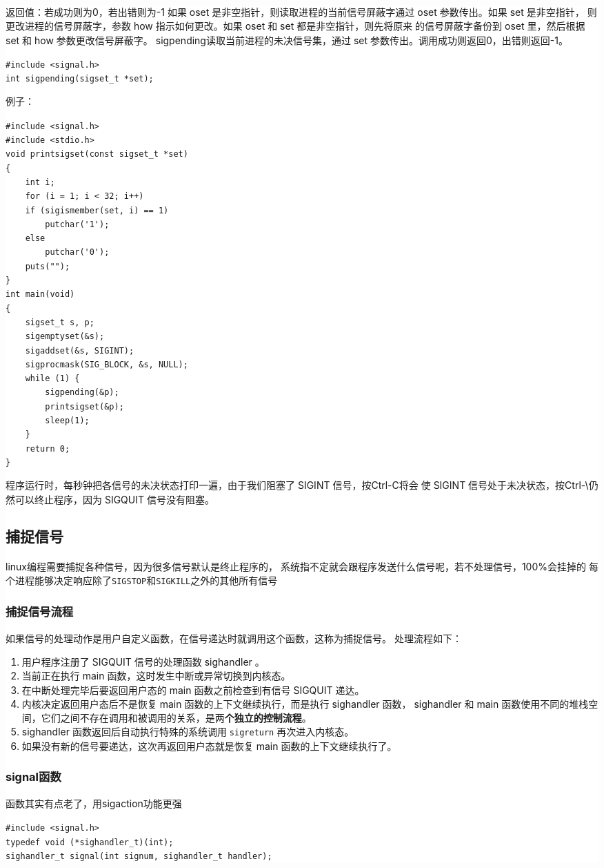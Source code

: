 返回值：若成功则为0，若出错则为-1
如果 oset 是非空指针，则读取进程的当前信号屏蔽字通过 oset 参数传出。如果 set 是非空指针，
则更改进程的信号屏蔽字，参数 how 指示如何更改。如果 oset 和 set 都是非空指针，则先将原来
的信号屏蔽字备份到 oset 里，然后根据 set 和 how 参数更改信号屏蔽字。
sigpending读取当前进程的未决信号集，通过 set 参数传出。调用成功则返回0，出错则返回-1。
```
#include <signal.h>
int sigpending(sigset_t *set);
```
例子：
```
#include <signal.h>
#include <stdio.h>
void printsigset(const sigset_t *set)
{
    int i;
    for (i = 1; i < 32; i++)
    if (sigismember(set, i) == 1)
        putchar('1');
    else
        putchar('0');
    puts("");
}
int main(void)
{
    sigset_t s, p;
    sigemptyset(&s);
    sigaddset(&s, SIGINT);
    sigprocmask(SIG_BLOCK, &s, NULL);
    while (1) {
        sigpending(&p);
        printsigset(&p);
        sleep(1);
    }
    return 0;
}
```
程序运行时，每秒钟把各信号的未决状态打印一遍，由于我们阻塞了 SIGINT 信号，按Ctrl-C将会
使 SIGINT 信号处于未决状态，按Ctrl-\仍然可以终止程序，因为 SIGQUIT 信号没有阻塞。
## 捕捉信号
linux编程需要捕捉各种信号，因为很多信号默认是终止程序的，
系统指不定就会跟程序发送什么信号呢，若不处理信号，100%会挂掉的
每个进程能够决定响应除了`SIGSTOP`和`SIGKILL`之外的其他所有信号
### 捕捉信号流程
如果信号的处理动作是用户自定义函数，在信号递达时就调用这个函数，这称为捕捉信号。
处理流程如下：
1. 用户程序注册了 SIGQUIT 信号的处理函数 sighandler 。
2. 当前正在执行 main 函数，这时发生中断或异常切换到内核态。
3. 在中断处理完毕后要返回用户态的 main 函数之前检查到有信号 SIGQUIT 递达。
4. 内核决定返回用户态后不是恢复 main 函数的上下文继续执行，而是执行 sighandler 函数， sighandler 和 main 函数使用不同的堆栈空间，它们之间不存在调用和被调用的关系，是两**个独立的控制流程**。
5.  sighandler 函数返回后自动执行特殊的系统调用 `sigreturn` 再次进入内核态。
6. 如果没有新的信号要递达，这次再返回用户态就是恢复 main 函数的上下文继续执行了。
### signal函数
函数其实有点老了，用sigaction功能更强
```
#include <signal.h> 
typedef void (*sighandler_t)(int);
sighandler_t signal(int signum, sighandler_t handler);
```

